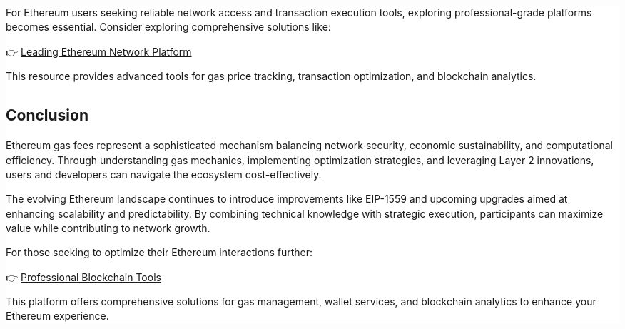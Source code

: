 For Ethereum users seeking reliable network access and transaction execution tools, exploring professional-grade platforms becomes essential. Consider exploring comprehensive solutions like:

👉 [Leading Ethereum Network Platform](https://bit.ly/okx-bonus)

This resource provides advanced tools for gas price tracking, transaction optimization, and blockchain analytics.

## Conclusion

Ethereum gas fees represent a sophisticated mechanism balancing network security, economic sustainability, and computational efficiency. Through understanding gas mechanics, implementing optimization strategies, and leveraging Layer 2 innovations, users and developers can navigate the ecosystem cost-effectively.

The evolving Ethereum landscape continues to introduce improvements like EIP-1559 and upcoming upgrades aimed at enhancing scalability and predictability. By combining technical knowledge with strategic execution, participants can maximize value while contributing to network growth.

For those seeking to optimize their Ethereum interactions further:

👉 [Professional Blockchain Tools](https://bit.ly/okx-bonus)

This platform offers comprehensive solutions for gas management, wallet services, and blockchain analytics to enhance your Ethereum experience.